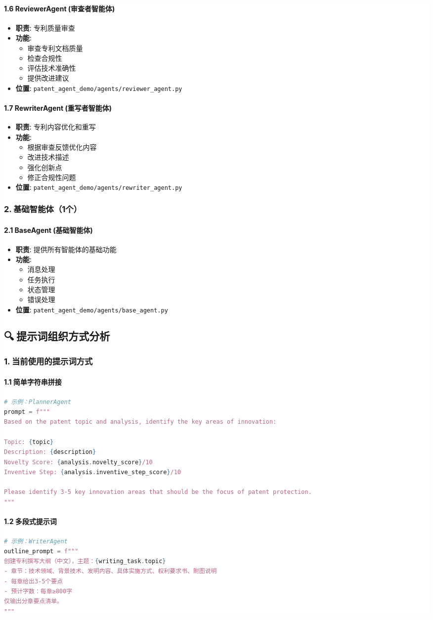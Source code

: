 #### 1.6 **ReviewerAgent** (审查者智能体)
- **职责**: 专利质量审查
- **功能**:
  - 审查专利文档质量
  - 检查合规性
  - 评估技术准确性
  - 提供改进建议
- **位置**: `patent_agent_demo/agents/reviewer_agent.py`

#### 1.7 **RewriterAgent** (重写者智能体)
- **职责**: 专利内容优化和重写
- **功能**:
  - 根据审查反馈优化内容
  - 改进技术描述
  - 强化创新点
  - 修正合规性问题
- **位置**: `patent_agent_demo/agents/rewriter_agent.py`

### 2. 基础智能体（1个）

#### 2.1 **BaseAgent** (基础智能体)
- **职责**: 提供所有智能体的基础功能
- **功能**:
  - 消息处理
  - 任务执行
  - 状态管理
  - 错误处理
- **位置**: `patent_agent_demo/agents/base_agent.py`

## 🔍 提示词组织方式分析

### 1. 当前使用的提示词方式

#### 1.1 **简单字符串拼接**
```python
# 示例：PlannerAgent
prompt = f"""
Based on the patent topic and analysis, identify the key areas of innovation:

Topic: {topic}
Description: {description}
Novelty Score: {analysis.novelty_score}/10
Inventive Step: {analysis.inventive_step_score}/10

Please identify 3-5 key innovation areas that should be the focus of patent protection.
"""
```

#### 1.2 **多段式提示词**
```python
# 示例：WriterAgent
outline_prompt = f"""
创建专利撰写大纲（中文），主题：{writing_task.topic}
- 章节：技术领域、背景技术、发明内容、具体实施方式、权利要求书、附图说明
- 每章给出3-5个要点
- 预计字数：每章≥800字
仅输出分章要点清单。
"""
```
